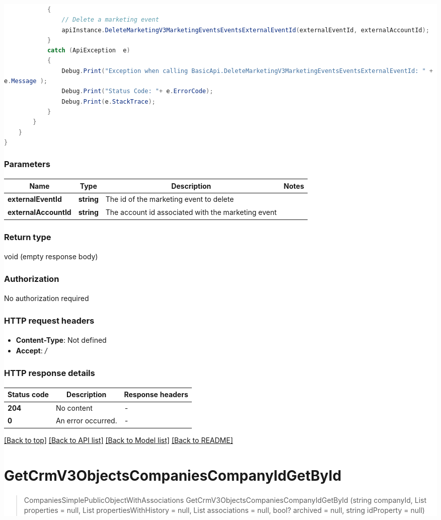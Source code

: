 ```csharp
            {
                // Delete a marketing event
                apiInstance.DeleteMarketingV3MarketingEventsEventsExternalEventId(externalEventId, externalAccountId);
            }
            catch (ApiException  e)
            {
                Debug.Print("Exception when calling BasicApi.DeleteMarketingV3MarketingEventsEventsExternalEventId: " + e.Message );
                Debug.Print("Status Code: "+ e.ErrorCode);
                Debug.Print(e.StackTrace);
            }
        }
    }
}
```

### Parameters

Name | Type | Description  | Notes
------------- | ------------- | ------------- | -------------
 **externalEventId** | **string**| The id of the marketing event to delete | 
 **externalAccountId** | **string**| The account id associated with the marketing event | 

### Return type

void (empty response body)

### Authorization

No authorization required

### HTTP request headers

 - **Content-Type**: Not defined
 - **Accept**: */*


### HTTP response details
| Status code | Description | Response headers |
|-------------|-------------|------------------|
| **204** | No content |  -  |
| **0** | An error occurred. |  -  |

[[Back to top]](#) [[Back to API list]](../README.md#documentation-for-api-endpoints) [[Back to Model list]](../README.md#documentation-for-models) [[Back to README]](../README.md)

<a name="getcrmv3objectscompaniescompanyidgetbyid"></a>
# **GetCrmV3ObjectsCompaniesCompanyIdGetById**
> CompaniesSimplePublicObjectWithAssociations GetCrmV3ObjectsCompaniesCompanyIdGetById (string companyId, List<string> properties = null, List<string> propertiesWithHistory = null, List<string> associations = null, bool? archived = null, string idProperty = null)
